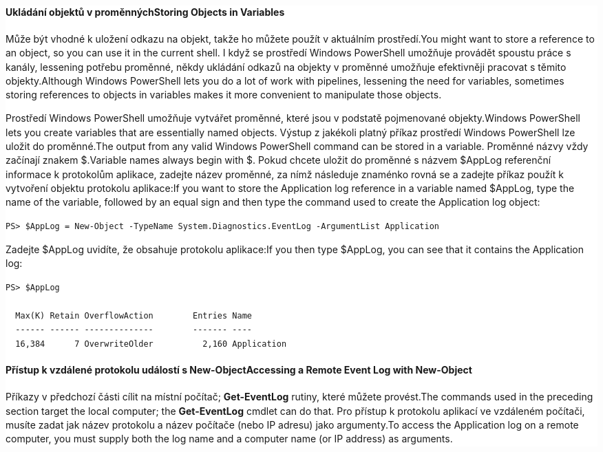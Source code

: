 #### <a name="storing-objects-in-variables"></a><span data-ttu-id="3830d-123">Ukládání objektů v proměnných</span><span class="sxs-lookup"><span data-stu-id="3830d-123">Storing Objects in Variables</span></span>

<span data-ttu-id="3830d-124">Může být vhodné k uložení odkazu na objekt, takže ho můžete použít v aktuálním prostředí.</span><span class="sxs-lookup"><span data-stu-id="3830d-124">You might want to store a reference to an object, so you can use it in the current shell.</span></span> <span data-ttu-id="3830d-125">I když se prostředí Windows PowerShell umožňuje provádět spoustu práce s kanály, lessening potřebu proměnné, někdy ukládání odkazů na objekty v proměnné umožňuje efektivněji pracovat s těmito objekty.</span><span class="sxs-lookup"><span data-stu-id="3830d-125">Although Windows PowerShell lets you do a lot of work with pipelines, lessening the need for variables, sometimes storing references to objects in variables makes it more convenient to manipulate those objects.</span></span>

<span data-ttu-id="3830d-126">Prostředí Windows PowerShell umožňuje vytvářet proměnné, které jsou v podstatě pojmenované objekty.</span><span class="sxs-lookup"><span data-stu-id="3830d-126">Windows PowerShell lets you create variables that are essentially named objects.</span></span> <span data-ttu-id="3830d-127">Výstup z jakékoli platný příkaz prostředí Windows PowerShell lze uložit do proměnné.</span><span class="sxs-lookup"><span data-stu-id="3830d-127">The output from any valid Windows PowerShell command can be stored in a variable.</span></span> <span data-ttu-id="3830d-128">Proměnné názvy vždy začínají znakem $.</span><span class="sxs-lookup"><span data-stu-id="3830d-128">Variable names always begin with $.</span></span> <span data-ttu-id="3830d-129">Pokud chcete uložit do proměnné s názvem $AppLog referenční informace k protokolům aplikace, zadejte název proměnné, za nímž následuje znaménko rovná se a zadejte příkaz použít k vytvoření objektu protokolu aplikace:</span><span class="sxs-lookup"><span data-stu-id="3830d-129">If you want to store the Application log reference in a variable named $AppLog, type the name of the variable, followed by an equal sign and then type the command used to create the Application log object:</span></span>

```
PS> $AppLog = New-Object -TypeName System.Diagnostics.EventLog -ArgumentList Application
```

<span data-ttu-id="3830d-130">Zadejte $AppLog uvidíte, že obsahuje protokolu aplikace:</span><span class="sxs-lookup"><span data-stu-id="3830d-130">If you then type $AppLog, you can see that it contains the Application log:</span></span>

```
PS> $AppLog

  Max(K) Retain OverflowAction        Entries Name
  ------ ------ --------------        ------- ----
  16,384      7 OverwriteOlder          2,160 Application
```

#### <a name="accessing-a-remote-event-log-with-new-object"></a><span data-ttu-id="3830d-131">Přístup k vzdálené protokolu událostí s New-Object</span><span class="sxs-lookup"><span data-stu-id="3830d-131">Accessing a Remote Event Log with New-Object</span></span>

<span data-ttu-id="3830d-132">Příkazy v předchozí části cílit na místní počítač; **Get-EventLog** rutiny, které můžete provést.</span><span class="sxs-lookup"><span data-stu-id="3830d-132">The commands used in the preceding section target the local computer; the **Get-EventLog** cmdlet can do that.</span></span> <span data-ttu-id="3830d-133">Pro přístup k protokolu aplikací ve vzdáleném počítači, musíte zadat jak název protokolu a název počítače (nebo IP adresu) jako argumenty.</span><span class="sxs-lookup"><span data-stu-id="3830d-133">To access the Application log on a remote computer, you must supply both the log name and a computer name (or IP address) as arguments.</span></span>
